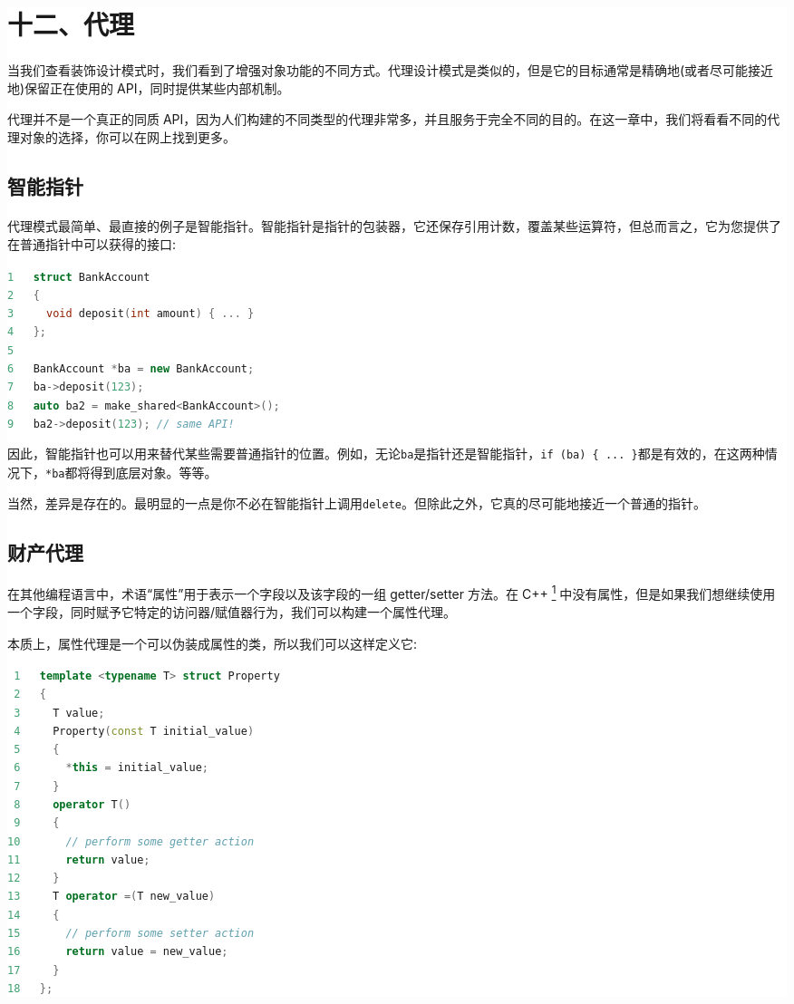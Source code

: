 # 十二、代理

当我们查看装饰设计模式时，我们看到了增强对象功能的不同方式。代理设计模式是类似的，但是它的目标通常是精确地(或者尽可能接近地)保留正在使用的 API，同时提供某些内部机制。

代理并不是一个真正的同质 API，因为人们构建的不同类型的代理非常多，并且服务于完全不同的目的。在这一章中，我们将看看不同的代理对象的选择，你可以在网上找到更多。

## 智能指针

代理模式最简单、最直接的例子是智能指针。智能指针是指针的包装器，它还保存引用计数，覆盖某些运算符，但总而言之，它为您提供了在普通指针中可以获得的接口:

```cpp
1   struct BankAccount
2   {
3     void deposit(int amount) { ... }
4   };
5
6   BankAccount *ba = new BankAccount;
7   ba->deposit(123);
8   auto ba2 = make_shared<BankAccount>();
9   ba2->deposit(123); // same API!

```

因此，智能指针也可以用来替代某些需要普通指针的位置。例如，无论`ba`是指针还是智能指针，`if (ba) { ... }`都是有效的，在这两种情况下，`*ba`都将得到底层对象。等等。

当然，差异是存在的。最明显的一点是你不必在智能指针上调用`delete`。但除此之外，它真的尽可能地接近一个普通的指针。

## 财产代理

在其他编程语言中，术语“属性”用于表示一个字段以及该字段的一组 getter/setter 方法。在 C++ [<sup>1</sup>](#Fn1) 中没有属性，但是如果我们想继续使用一个字段，同时赋予它特定的访问器/赋值器行为，我们可以构建一个属性代理。

本质上，属性代理是一个可以伪装成属性的类，所以我们可以这样定义它:

```cpp
 1   template <typename T> struct Property
 2   {
 3     T value;
 4     Property(const T initial_value)
 5     {
 6       *this = initial_value;
 7     }
 8     operator T()
 9     {
10       // perform some getter action
11       return value;
12     }
13     T operator =(T new_value)
14     {
15       // perform some setter action
16       return value = new_value;
17     }
18   };

```
